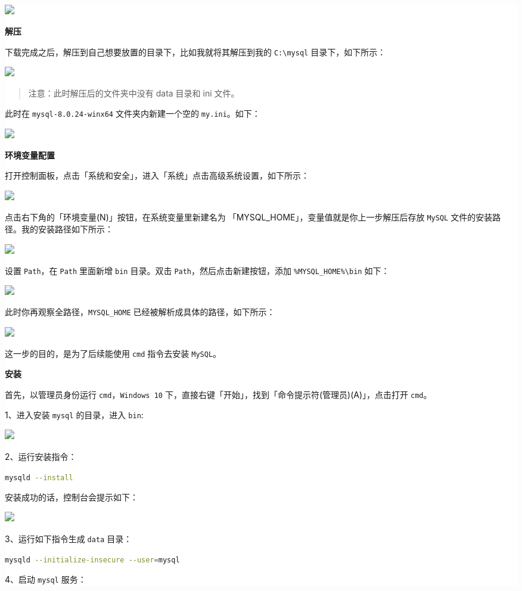 ![](https://p3-juejin.byteimg.com/tos-cn-i-k3u1fbpfcp/77d5a83c24554b299bc6cad6c3635bd2~tplv-k3u1fbpfcp-zoom-1.image)

**解压**

下载完成之后，解压到自己想要放置的目录下，比如我就将其解压到我的 `C:\mysql` 目录下，如下所示：

![](https://p3-juejin.byteimg.com/tos-cn-i-k3u1fbpfcp/97ddc907b5854ace9954c6b84a94cb82~tplv-k3u1fbpfcp-zoom-1.image)

> 注意：此时解压后的文件夹中没有 data 目录和 ini 文件。

此时在 `mysql-8.0.24-winx64` 文件夹内新建一个空的 `my.ini`。如下：

![](https://p3-juejin.byteimg.com/tos-cn-i-k3u1fbpfcp/45fbfeb1799743efbba108f4798cd434~tplv-k3u1fbpfcp-zoom-1.image)

**环境变量配置**

打开控制面板，点击「系统和安全」，进入「系统」点击高级系统设置，如下所示：

![](https://p3-juejin.byteimg.com/tos-cn-i-k3u1fbpfcp/55b58583af264cf290b42f69657fe5ee~tplv-k3u1fbpfcp-zoom-1.image)

点击右下角的「环境变量(N)」按钮，在系统变量里新建名为 「MYSQL_HOME」，变量值就是你上一步解压后存放 `MySQL` 文件的安装路径。我的安装路径如下所示：

![](https://p3-juejin.byteimg.com/tos-cn-i-k3u1fbpfcp/5d10088b081e458eb0f51d5e7c7bf893~tplv-k3u1fbpfcp-zoom-1.image)

设置 `Path`，在 `Path` 里面新增 `bin` 目录。双击 `Path`，然后点击新建按钮，添加 `%MYSQL_HOME%\bin` 如下：

![](https:////s.yezgea02.com/1620633149252/2051620633140_.pic_hd.jpg)

此时你再观察全路径，`MYSQL_HOME` 已经被解析成具体的路径，如下所示：

![](https://p3-juejin.byteimg.com/tos-cn-i-k3u1fbpfcp/fb960c3827ed4e449b69bf0db21d06b3~tplv-k3u1fbpfcp-zoom-1.image)

这一步的目的，是为了后续能使用 `cmd` 指令去安装 `MySQL`。

**安装**

首先，以管理员身份运行 `cmd`，`Windows 10` 下，直接右键「开始」，找到「命令提示符(管理员)(A)」，点击打开 `cmd`。

1、进入安装 `mysql` 的目录，进入 `bin`:

![](https://p3-juejin.byteimg.com/tos-cn-i-k3u1fbpfcp/7be74f5c595d4070b1d5620128866f01~tplv-k3u1fbpfcp-zoom-1.image)

2、运行安装指令：

```bash
mysqld --install
```

安装成功的话，控制台会提示如下：

![](https://p3-juejin.byteimg.com/tos-cn-i-k3u1fbpfcp/b9d3d686167842f6953a366a21346666~tplv-k3u1fbpfcp-zoom-1.image)

3、运行如下指令生成 `data`  目录：

```bash
mysqld --initialize-insecure --user=mysql
```

4、启动 `mysql` 服务：
